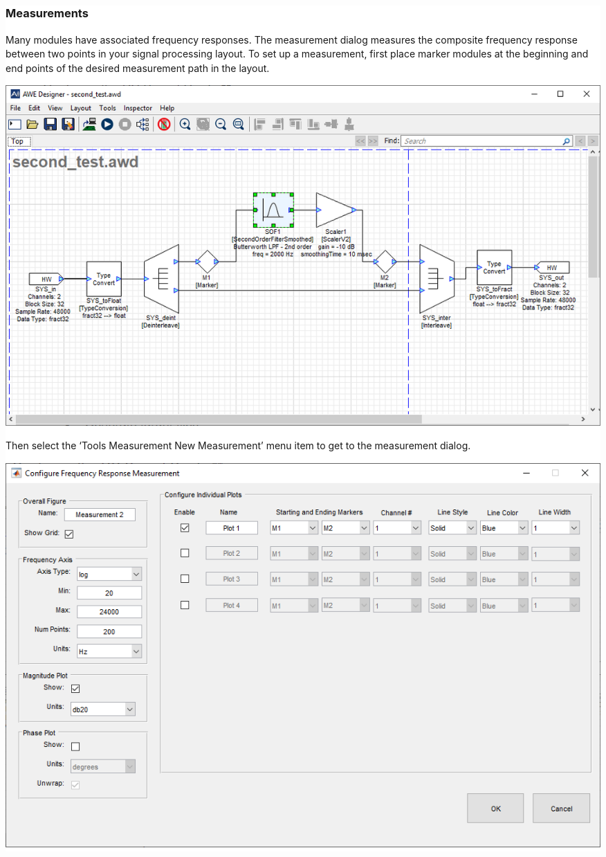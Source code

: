 ### Measurements

Many modules have associated frequency responses. The measurement dialog measures the composite frequency response between two points in your signal processing layout. To set up a measurement, first place marker modules at the beginning and end points of the desired measurement path in the layout.

![](../.gitbook/assets/49%20%283%29.png)

Then select the ‘Tools Measurement New Measurement’ menu item to get to the measurement dialog.

![](../.gitbook/assets/50%20%281%29.png)
